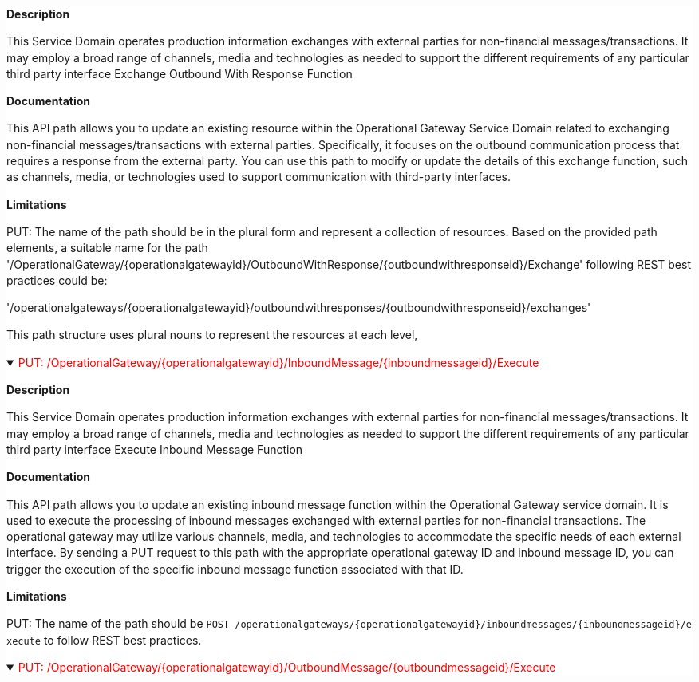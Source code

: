   **Description**

  This Service Domain operates production information exchanges with external parties for non-financial messages/transactions. It may employ a broad range of channels, media and technologies as needed to support the different requirements of any particular third party interface Exchange Outbound With Response Function

  **Documentation**

  This API path allows you to update an existing resource within the Operational Gateway Service Domain related to exchanging non-financial messages/transactions with external parties. Specifically, it focuses on the outbound communication process that requires a response from the external party. You can use this path to modify or update the details of this exchange function, such as channels, media, or technologies used to support communication with third-party interfaces.

  **Limitations**

  PUT: The name of the path should be in the plural form and represent a collection of resources. Based on the provided path elements, a suitable name for the path '/OperationalGateway/{operationalgatewayid}/OutboundWithResponse/{outboundwithresponseid}/Exchange' following REST best practices could be:

'/operationalgateways/{operationalgatewayid}/outboundwithresponses/{outboundwithresponseid}/exchanges'

This path structure uses plural nouns to represent the resources at each level,

</details>

<details open>
  <summary><span style='color:red;'>PUT: /OperationalGateway/{operationalgatewayid}/InboundMessage/{inboundmessageid}/Execute</span></summary>

  **Description**

  This Service Domain operates production information exchanges with external parties for non-financial messages/transactions. It may employ a broad range of channels, media and technologies as needed to support the different requirements of any particular third party interface Execute Inbound Message Function

  **Documentation**

  This API path allows you to update an existing inbound message function within the Operational Gateway service domain. It is used to execute the processing of inbound messages exchanged with external parties for non-financial transactions. The operational gateway may utilize various channels, media, and technologies to accommodate the specific needs of each external interface. By sending a PUT request to this path with the appropriate operational gateway ID and inbound message ID, you can trigger the execution of the specific inbound message function associated with that ID.

  **Limitations**

  PUT: The name of the path should be `POST /operationalgateways/{operationalgatewayid}/inboundmessages/{inboundmessageid}/execute` to follow REST best practices.

</details>

<details open>
  <summary><span style='color:red;'>PUT: /OperationalGateway/{operationalgatewayid}/OutboundMessage/{outboundmessageid}/Execute</span></summary>
